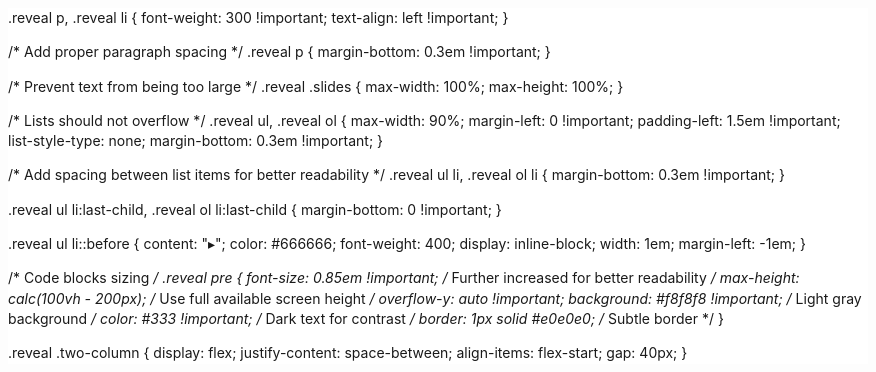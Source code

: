 .reveal p, .reveal li {
  font-weight: 300 !important;
  text-align: left !important;
}

/* Add proper paragraph spacing */
.reveal p {
  margin-bottom: 0.3em !important;
}

/* Prevent text from being too large */
.reveal .slides {
  max-width: 100%;
  max-height: 100%;
}

/* Lists should not overflow */
.reveal ul, .reveal ol {
  max-width: 90%;
  margin-left: 0 !important;
  padding-left: 1.5em !important;
  list-style-type: none;
  margin-bottom: 0.3em !important;
}

/* Add spacing between list items for better readability */
.reveal ul li, .reveal ol li {
  margin-bottom: 0.3em !important;
}

.reveal ul li:last-child, .reveal ol li:last-child {
  margin-bottom: 0 !important;
}

.reveal ul li::before {
  content: "▸";
  color: #666666;
  font-weight: 400;
  display: inline-block;
  width: 1em;
  margin-left: -1em;
}

/* Code blocks sizing */
.reveal pre {
  font-size: 0.85em !important; /* Further increased for better readability */
  max-height: calc(100vh - 200px); /* Use full available screen height */
  overflow-y: auto !important;
  background: #f8f8f8 !important; /* Light gray background */
  color: #333 !important; /* Dark text for contrast */
  border: 1px solid #e0e0e0; /* Subtle border */
}

.reveal .two-column {
  display: flex;
  justify-content: space-between;
  align-items: flex-start;
  gap: 40px;
}
